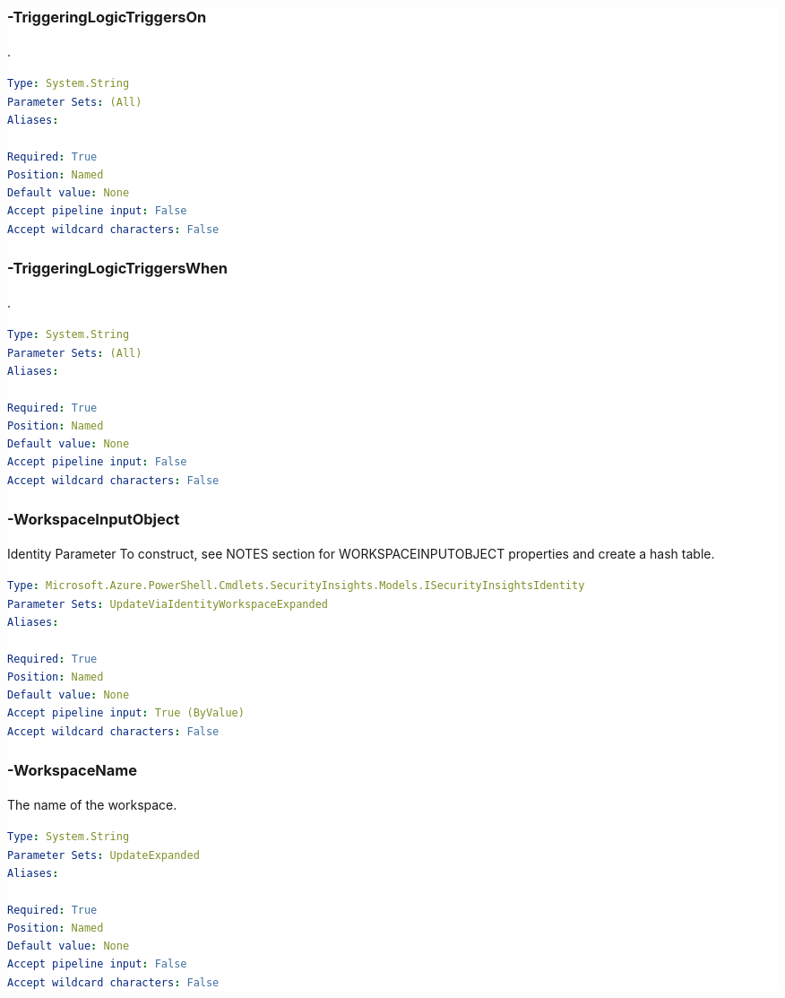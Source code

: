 ### -TriggeringLogicTriggersOn
.

```yaml
Type: System.String
Parameter Sets: (All)
Aliases:

Required: True
Position: Named
Default value: None
Accept pipeline input: False
Accept wildcard characters: False
```

### -TriggeringLogicTriggersWhen
.

```yaml
Type: System.String
Parameter Sets: (All)
Aliases:

Required: True
Position: Named
Default value: None
Accept pipeline input: False
Accept wildcard characters: False
```

### -WorkspaceInputObject
Identity Parameter
To construct, see NOTES section for WORKSPACEINPUTOBJECT properties and create a hash table.

```yaml
Type: Microsoft.Azure.PowerShell.Cmdlets.SecurityInsights.Models.ISecurityInsightsIdentity
Parameter Sets: UpdateViaIdentityWorkspaceExpanded
Aliases:

Required: True
Position: Named
Default value: None
Accept pipeline input: True (ByValue)
Accept wildcard characters: False
```

### -WorkspaceName
The name of the workspace.

```yaml
Type: System.String
Parameter Sets: UpdateExpanded
Aliases:

Required: True
Position: Named
Default value: None
Accept pipeline input: False
Accept wildcard characters: False
```
